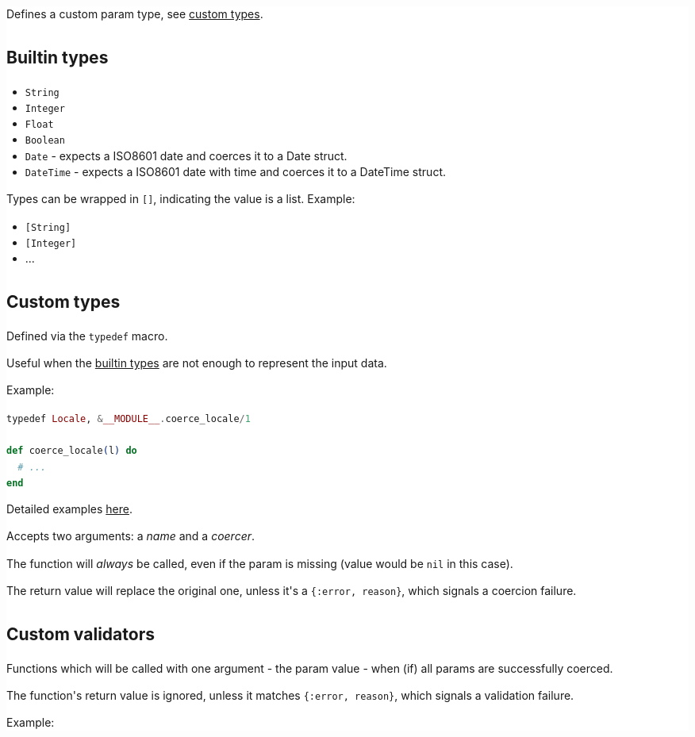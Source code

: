 Defines a custom param type, see [custom types](#custom-types).


<a id="builtin-types"></a>
## Builtin types

* `String`
* `Integer`
* `Float`
* `Boolean`
* `Date` - expects a ISO8601 date and coerces it to a Date struct.
* `DateTime` - expects a ISO8601 date with time and coerces it to a DateTime struct.

Types can be wrapped in `[]`, indicating the value is a list. Example:
* `[String]`
* `[Integer]`
* ...


<a id="custom-types"></a>
## Custom types

Defined via the `typedef` macro.

Useful when the [builtin types](#builtin-types) are not enough to represent the input data.

Example:

```elixir
typedef Locale, &__MODULE__.coerce_locale/1

def coerce_locale(l) do
  # ...
end
```

Detailed examples [here](sample_app/lib/my_app_web/requests/shared/address.ex).

Accepts two arguments: a _name_ and a _coercer_.

The function will _always_ be called, even if the param is missing (value would be `nil` in this case).

The return value will replace the original one, unless it's a `{:error, reason}`, which signals a coercion failure.

<a id="custom-validators"></a>
## Custom validators

Functions which will be called with one argument - the param value - when (if) all params are successfully coerced.

The function's return value is ignored, unless it matches `{:error, reason}`, which signals a validation failure. 

Example:
